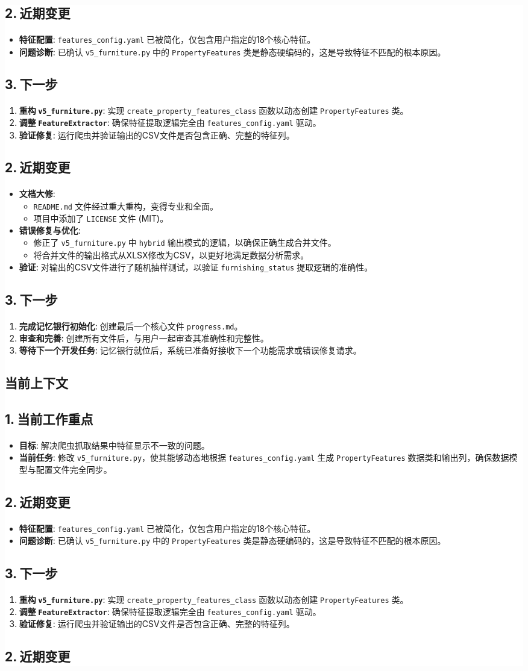 ## 2. 近期变更

- **特征配置**: `features_config.yaml` 已被简化，仅包含用户指定的18个核心特征。
- **问题诊断**: 已确认 `v5_furniture.py` 中的 `PropertyFeatures` 类是静态硬编码的，这是导致特征不匹配的根本原因。

## 3. 下一步

1.  **重构 `v5_furniture.py`**: 实现 `create_property_features_class` 函数以动态创建 `PropertyFeatures` 类。
2.  **调整 `FeatureExtractor`**: 确保特征提取逻辑完全由 `features_config.yaml` 驱动。
3.  **验证修复**: 运行爬虫并验证输出的CSV文件是否包含正确、完整的特征列。

## 2. 近期变更

- **文档大修**:
    - `README.md` 文件经过重大重构，变得专业和全面。
    - 项目中添加了 `LICENSE` 文件 (MIT)。
- **错误修复与优化**:
    - 修正了 `v5_furniture.py` 中 `hybrid` 输出模式的逻辑，以确保正确生成合并文件。
    - 将合并文件的输出格式从XLSX修改为CSV，以更好地满足数据分析需求。
- **验证**: 对输出的CSV文件进行了随机抽样测试，以验证 `furnishing_status` 提取逻辑的准确性。

## 3. 下一步

1.  **完成记忆银行初始化**: 创建最后一个核心文件 `progress.md`。
2.  **审查和完善**: 创建所有文件后，与用户一起审查其准确性和完整性。
3.  **等待下一个开发任务**: 记忆银行就位后，系统已准备好接收下一个功能需求或错误修复请求。

## 当前上下文

## 1. 当前工作重点

- **目标**: 解决爬虫抓取结果中特征显示不一致的问题。
- **当前任务**: 修改 `v5_furniture.py`，使其能够动态地根据 `features_config.yaml` 生成 `PropertyFeatures` 数据类和输出列，确保数据模型与配置文件完全同步。

## 2. 近期变更

- **特征配置**: `features_config.yaml` 已被简化，仅包含用户指定的18个核心特征。
- **问题诊断**: 已确认 `v5_furniture.py` 中的 `PropertyFeatures` 类是静态硬编码的，这是导致特征不匹配的根本原因。

## 3. 下一步

1.  **重构 `v5_furniture.py`**: 实现 `create_property_features_class` 函数以动态创建 `PropertyFeatures` 类。
2.  **调整 `FeatureExtractor`**: 确保特征提取逻辑完全由 `features_config.yaml` 驱动。
3.  **验证修复**: 运行爬虫并验证输出的CSV文件是否包含正确、完整的特征列。

## 2. 近期变更
